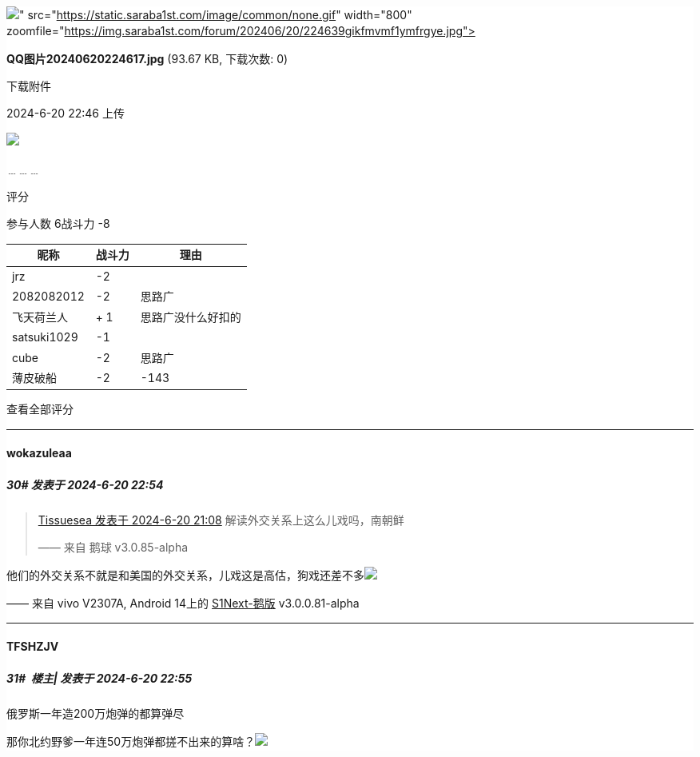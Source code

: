 <img src="https://img.saraba1st.com/forum/202406/20/224639gikfmvmf1ymfrgye.jpg" referrerpolicy="no-referrer">" src="https://static.saraba1st.com/image/common/none.gif" width="800" zoomfile="https://img.saraba1st.com/forum/202406/20/224639gikfmvmf1ymfrgye.jpg">

<strong>QQ图片20240620224617.jpg</strong> (93.67 KB, 下载次数: 0)

下载附件

2024-6-20 22:46 上传

<img src="https://static.saraba1st.com/image/smiley/face2017/245.png" referrerpolicy="no-referrer">

﹍﹍﹍

评分

 参与人数 6战斗力 -8

|昵称|战斗力|理由|
|----|---|---|
| jrz|-2||
| 2082082012|-2|思路广|
| 飞天荷兰人| + 1|思路广没什么好扣的|
| satsuki1029|-1||
| cube|-2|思路广|
| 薄皮破船|-2|-143|

查看全部评分

*****

####  wokazuleaa  
##### 30#       发表于 2024-6-20 22:54

<blockquote><a href="httphttps://bbs.saraba1st.com/2b/forum.php?mod=redirect&amp;goto=findpost&amp;pid=65315821&amp;ptid=2188355" target="_blank">Tissuesea 发表于 2024-6-20 21:08</a>
解读外交关系上这么儿戏吗，南朝鲜

—— 来自 鹅球 v3.0.85-alpha</blockquote>
他们的外交关系不就是和美国的外交关系，儿戏这是高估，狗戏还差不多<img src="https://static.saraba1st.com/image/smiley/face2017/032.png">

—— 来自 vivo V2307A, Android 14上的 [S1Next-鹅版](https://github.com/ykrank/S1-Next/releases) v3.0.0.81-alpha

*****

####  TFSHZJV  
##### 31#         楼主| 发表于 2024-6-20 22:55

俄罗斯一年造200万炮弹的都算弹尽

那你北约野爹一年连50万炮弹都搓不出来的算啥？<img src="https://static.saraba1st.com/image/smiley/face2017/048.png" referrerpolicy="no-referrer">
